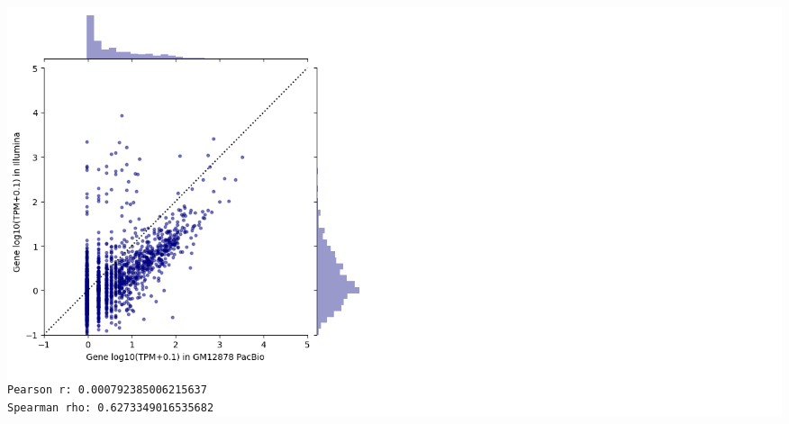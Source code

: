 <img align="center" width="400" src="figures/gm12878_gene_expression_correlation_single_isoform.png">

```text
Pearson r: 0.000792385006215637 
Spearman rho: 0.6273349016535682
```
